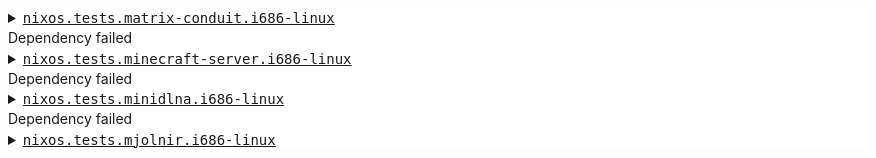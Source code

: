 <details><summary>
<tt><a href='https://hydra.nixos.org/build/173653052'>nixos.tests.matrix-conduit.i686-linux</a></tt>
</summary></details>
</td>
<td>Dependency failed</td>
</tr>
<tr>
<td>
<details><summary>
<tt><a href='https://hydra.nixos.org/build/173654485'>nixos.tests.minecraft-server.i686-linux</a></tt>
</summary></details>
</td>
<td>Dependency failed</td>
</tr>
<tr>
<td>
<details><summary>
<tt><a href='https://hydra.nixos.org/build/173653831'>nixos.tests.minidlna.i686-linux</a></tt>
</summary></details>
</td>
<td>Dependency failed</td>
</tr>
<tr>
<td>
<details><summary>
<tt><a href='https://hydra.nixos.org/build/173654672'>nixos.tests.mjolnir.i686-linux</a></tt>
</summary>
<ul>
<li>
<b>=> Cached failure</b> <tt>http-parser-2.9.4</tt> <br /> <a href='https://hydra.nixos.org/build/173654672/nixlog/1'>log</a>, <a href='https://hydra.nixos.org/build/173654672/nixlog/1/raw'>raw</a>, <a href='https://hydra.nixos.org/build/173654672/nixlog/1/tail'>tail</a>, <a href='https://hydra.nixos.org/build/173577023'>build 173577023</a>
</li>
</ul>